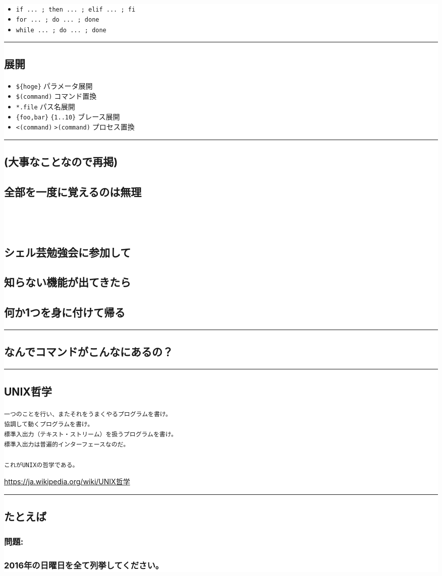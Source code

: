 * `if ... ; then ... ; elif ... ; fi`
* `for ... ; do ... ; done`
* `while ... ; do ... ; done`

___

## 展開

* `${hoge}` パラメータ展開
* `$(command)` コマンド置換
* `*.file` パス名展開
* `{foo,bar}` `{1..10}` ブレース展開
* `<(command)` `>(command)` プロセス置換

___

## (大事なことなので再掲)
## 全部を一度に覚えるのは無理
## 　
## シェル芸勉強会に参加して
## 知らない機能が出てきたら
## 何か1つを身に付けて帰る

---

## なんでコマンドがこんなにあるの？

___

## UNIX哲学

```
一つのことを行い、またそれをうまくやるプログラムを書け。
協調して動くプログラムを書け。
標準入出力（テキスト・ストリーム）を扱うプログラムを書け。
標準入出力は普遍的インターフェースなのだ。

これがUNIXの哲学である。
```

https://ja.wikipedia.org/wiki/UNIX哲学

---

## たとえば

### 問題:
### 2016年の日曜日を全て列挙してください。
